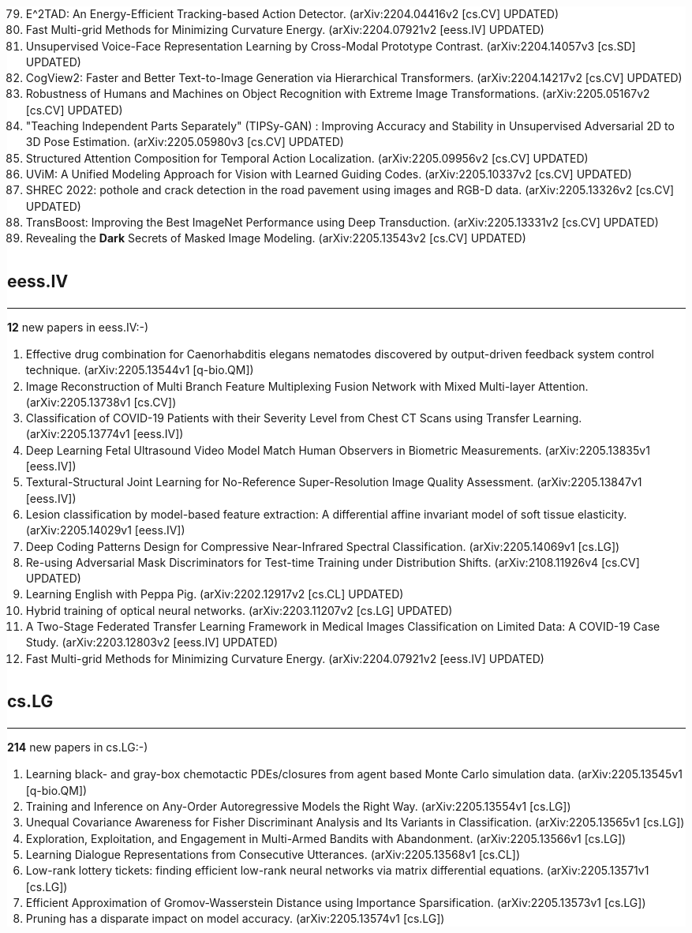79. E^2TAD: An Energy-Efficient Tracking-based Action Detector. (arXiv:2204.04416v2 [cs.CV] UPDATED)
80. Fast Multi-grid Methods for Minimizing Curvature Energy. (arXiv:2204.07921v2 [eess.IV] UPDATED)
81. Unsupervised Voice-Face Representation Learning by Cross-Modal Prototype Contrast. (arXiv:2204.14057v3 [cs.SD] UPDATED)
82. CogView2: Faster and Better Text-to-Image Generation via Hierarchical Transformers. (arXiv:2204.14217v2 [cs.CV] UPDATED)
83. Robustness of Humans and Machines on Object Recognition with Extreme Image Transformations. (arXiv:2205.05167v2 [cs.CV] UPDATED)
84. "Teaching Independent Parts Separately" (TIPSy-GAN) : Improving Accuracy and Stability in Unsupervised Adversarial 2D to 3D Pose Estimation. (arXiv:2205.05980v3 [cs.CV] UPDATED)
85. Structured Attention Composition for Temporal Action Localization. (arXiv:2205.09956v2 [cs.CV] UPDATED)
86. UViM: A Unified Modeling Approach for Vision with Learned Guiding Codes. (arXiv:2205.10337v2 [cs.CV] UPDATED)
87. SHREC 2022: pothole and crack detection in the road pavement using images and RGB-D data. (arXiv:2205.13326v2 [cs.CV] UPDATED)
88. TransBoost: Improving the Best ImageNet Performance using Deep Transduction. (arXiv:2205.13331v2 [cs.CV] UPDATED)
89. Revealing the **Dark** Secrets of Masked Image Modeling. (arXiv:2205.13543v2 [cs.CV] UPDATED)
## eess.IV
---
**12** new papers in eess.IV:-) 
1. Effective drug combination for Caenorhabditis elegans nematodes discovered by output-driven feedback system control technique. (arXiv:2205.13544v1 [q-bio.QM])
2. Image Reconstruction of Multi Branch Feature Multiplexing Fusion Network with Mixed Multi-layer Attention. (arXiv:2205.13738v1 [cs.CV])
3. Classification of COVID-19 Patients with their Severity Level from Chest CT Scans using Transfer Learning. (arXiv:2205.13774v1 [eess.IV])
4. Deep Learning Fetal Ultrasound Video Model Match Human Observers in Biometric Measurements. (arXiv:2205.13835v1 [eess.IV])
5. Textural-Structural Joint Learning for No-Reference Super-Resolution Image Quality Assessment. (arXiv:2205.13847v1 [eess.IV])
6. Lesion classification by model-based feature extraction: A differential affine invariant model of soft tissue elasticity. (arXiv:2205.14029v1 [eess.IV])
7. Deep Coding Patterns Design for Compressive Near-Infrared Spectral Classification. (arXiv:2205.14069v1 [cs.LG])
8. Re-using Adversarial Mask Discriminators for Test-time Training under Distribution Shifts. (arXiv:2108.11926v4 [cs.CV] UPDATED)
9. Learning English with Peppa Pig. (arXiv:2202.12917v2 [cs.CL] UPDATED)
10. Hybrid training of optical neural networks. (arXiv:2203.11207v2 [cs.LG] UPDATED)
11. A Two-Stage Federated Transfer Learning Framework in Medical Images Classification on Limited Data: A COVID-19 Case Study. (arXiv:2203.12803v2 [eess.IV] UPDATED)
12. Fast Multi-grid Methods for Minimizing Curvature Energy. (arXiv:2204.07921v2 [eess.IV] UPDATED)
## cs.LG
---
**214** new papers in cs.LG:-) 
1. Learning black- and gray-box chemotactic PDEs/closures from agent based Monte Carlo simulation data. (arXiv:2205.13545v1 [q-bio.QM])
2. Training and Inference on Any-Order Autoregressive Models the Right Way. (arXiv:2205.13554v1 [cs.LG])
3. Unequal Covariance Awareness for Fisher Discriminant Analysis and Its Variants in Classification. (arXiv:2205.13565v1 [cs.LG])
4. Exploration, Exploitation, and Engagement in Multi-Armed Bandits with Abandonment. (arXiv:2205.13566v1 [cs.LG])
5. Learning Dialogue Representations from Consecutive Utterances. (arXiv:2205.13568v1 [cs.CL])
6. Low-rank lottery tickets: finding efficient low-rank neural networks via matrix differential equations. (arXiv:2205.13571v1 [cs.LG])
7. Efficient Approximation of Gromov-Wasserstein Distance using Importance Sparsification. (arXiv:2205.13573v1 [cs.LG])
8. Pruning has a disparate impact on model accuracy. (arXiv:2205.13574v1 [cs.LG])